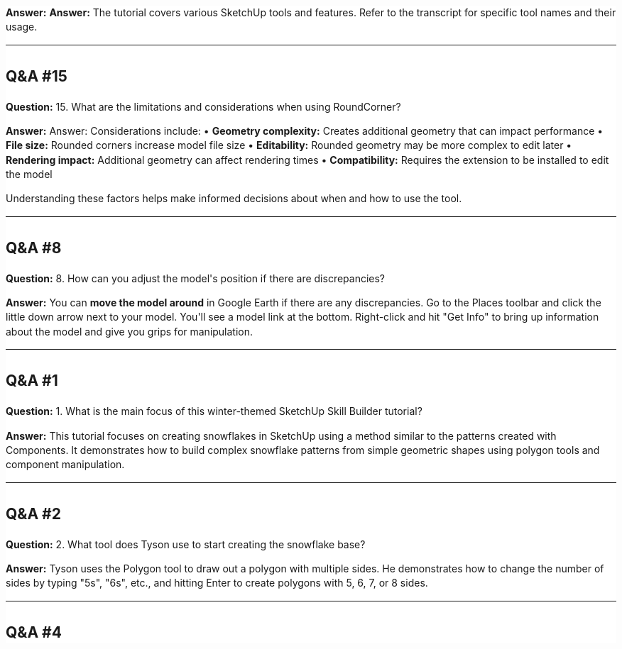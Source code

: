 **Answer:** **Answer:** The tutorial covers various SketchUp tools and features. Refer to the transcript for specific tool names and their usage.

---

## Q&A #15

**Question:** 15. What are the limitations and considerations when using RoundCorner?

**Answer:** Answer:
Considerations include:
• **Geometry complexity:** Creates additional geometry that can impact performance
• **File size:** Rounded corners increase model file size
• **Editability:** Rounded geometry may be more complex to edit later
• **Rendering impact:** Additional geometry can affect rendering times
• **Compatibility:** Requires the extension to be installed to edit the model

Understanding these factors helps make informed decisions about when and how to use the tool.

---

## Q&A #8

**Question:** 8. How can you adjust the model's position if there are discrepancies?

**Answer:** You can **move the model around** in Google Earth if there are any discrepancies. Go to the Places toolbar and click the little down arrow next to your model. You'll see a model link at the bottom. Right-click and hit "Get Info" to bring up information about the model and give you grips for manipulation.

---

## Q&A #1

**Question:** 1. What is the main focus of this winter-themed SketchUp Skill Builder tutorial?

**Answer:** This tutorial focuses on creating snowflakes in SketchUp using a method similar to the patterns created with Components. It demonstrates how to build complex snowflake patterns from simple geometric shapes using polygon tools and component manipulation.

---

## Q&A #2

**Question:** 2. What tool does Tyson use to start creating the snowflake base?

**Answer:** Tyson uses the Polygon tool to draw out a polygon with multiple sides. He demonstrates how to change the number of sides by typing "5s", "6s", etc., and hitting Enter to create polygons with 5, 6, 7, or 8 sides.

---

## Q&A #4
